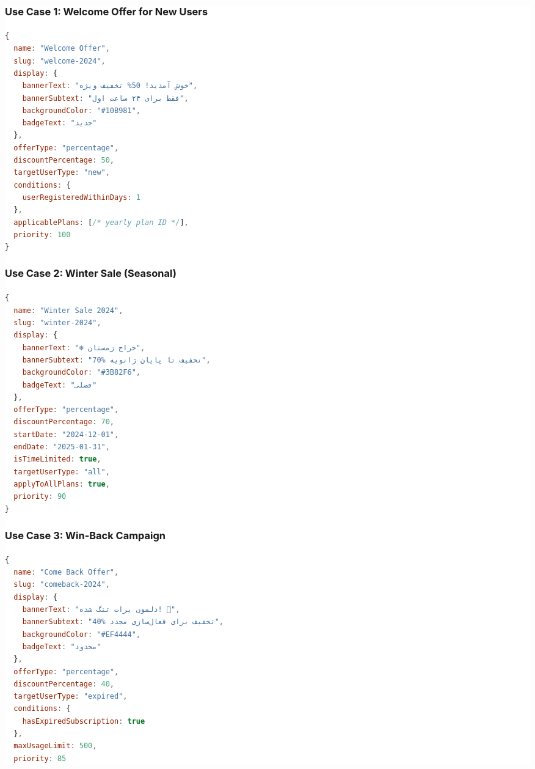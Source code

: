 ### Use Case 1: Welcome Offer for New Users
```javascript
{
  name: "Welcome Offer",
  slug: "welcome-2024",
  display: {
    bannerText: "خوش آمدید! 50% تخفیف ویژه",
    bannerSubtext: "فقط برای ۲۴ ساعت اول",
    backgroundColor: "#10B981",
    badgeText: "جدید"
  },
  offerType: "percentage",
  discountPercentage: 50,
  targetUserType: "new",
  conditions: {
    userRegisteredWithinDays: 1
  },
  applicablePlans: [/* yearly plan ID */],
  priority: 100
}
```

### Use Case 2: Winter Sale (Seasonal)
```javascript
{
  name: "Winter Sale 2024",
  slug: "winter-2024",
  display: {
    bannerText: "❄️ حراج زمستان",
    bannerSubtext: "70% تخفیف تا پایان ژانویه",
    backgroundColor: "#3B82F6",
    badgeText: "فصلی"
  },
  offerType: "percentage",
  discountPercentage: 70,
  startDate: "2024-12-01",
  endDate: "2025-01-31",
  isTimeLimited: true,
  targetUserType: "all",
  applyToAllPlans: true,
  priority: 90
}
```

### Use Case 3: Win-Back Campaign
```javascript
{
  name: "Come Back Offer",
  slug: "comeback-2024",
  display: {
    bannerText: "دلمون برات تنگ شده! 🎉",
    bannerSubtext: "40% تخفیف برای فعال‌سازی مجدد",
    backgroundColor: "#EF4444",
    badgeText: "محدود"
  },
  offerType: "percentage",
  discountPercentage: 40,
  targetUserType: "expired",
  conditions: {
    hasExpiredSubscription: true
  },
  maxUsageLimit: 500,
  priority: 85
```